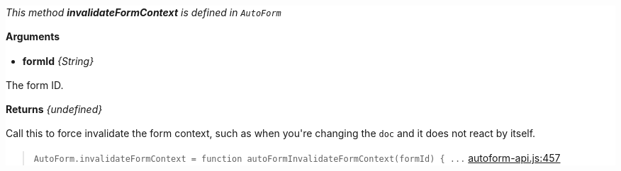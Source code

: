 *This method __invalidateFormContext__ is defined in `AutoForm`*

__Arguments__

* __formId__ *{String}*  

 The form ID.


__Returns__  *{undefined}*


Call this to force invalidate the form context, such as when you're changing the `doc`
and it does not react by itself.

> ```AutoForm.invalidateFormContext = function autoFormInvalidateFormContext(formId) { ...``` [autoform-api.js:457](autoform-api.js#L457)


